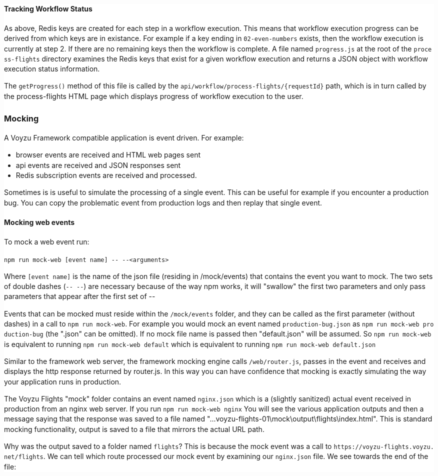 #### Tracking Workflow Status

As above, Redis keys are created for each step in a workflow execution. This means that workflow execution progress can be derived from which keys are in existance. For example if a key ending in `02-even-numbers` exists, then the workflow execution is currently at step 2. If there are no remaining keys then the workflow is complete. A file named `progress.js` at the root of the `process-flights` directory examines the Redis keys that exist for a given workflow execution and returns a JSON object with workflow execution status information.

The `getProgress()` method of this file is called by the `api/workflow/process-flights/{requestId}` path, which is in turn called by the process-flights HTML page which displays progress of workflow execution to the user.

### Mocking

A Voyzu Framework compatible application is event driven. For example:

- browser events are received and HTML web pages sent
- api events are received and JSON responses sent
- Redis subscription events are received and processed.

Sometimes is is useful to simulate the processing of a single event. This can be useful for example if you encounter a production bug. You can copy the problematic event from production logs and then replay that single event.

#### Mocking web events

To mock a web event run:

```shell
npm run mock-web [event name] -- --<arguments>
```

Where `[event name]` is the name of the json file (residing in /mock/events) that contains the event you want to mock. The two sets of double dashes (`-- --`) are necessary because of the way npm works, it will "swallow" the first two parameters and only pass parameters that appear after the first set of --

Events that can be mocked must reside within the `/mock/events` folder, and they can be called as the first parameter (without dashes) in a call to `npm run mock-web`. For example you would mock an event named `production-bug.json` as `npm run mock-web production-bug` (the ".json" can be omitted). If no mock file name is passed then "default.json" will be assumed.  So `npm run mock-web` is equivalent to running `npm run mock-web default` which is equivalent to running `npm run mock-web default.json`

Similar to the framework web server, the framework mocking engine calls `/web/router.js`, passes in the event and receives and displays the http response returned by router.js. In this way you can have confidence that mocking is exactly simulating the way your application runs in production.

The Voyzu Flights "mock" folder contains an event named `nginx.json` which is a (slightly sanitized) actual event received in production from an nginx web server. If you run `npm run mock-web nginx` You will see the various application outputs and then a message saying that the response was saved to a file named "...voyzu-flights-01\mock\output\flights\index.html". This is standard mocking functionality, output is saved to a file that mirrors the actual URL path.

Why was the output saved to a folder named `flights`? This is because the mock event was a call to `https://voyzu-flights.voyzu.net/flights`. We can tell which route processed our mock event by examining our `nginx.json` file. We see towards the end of the file:
